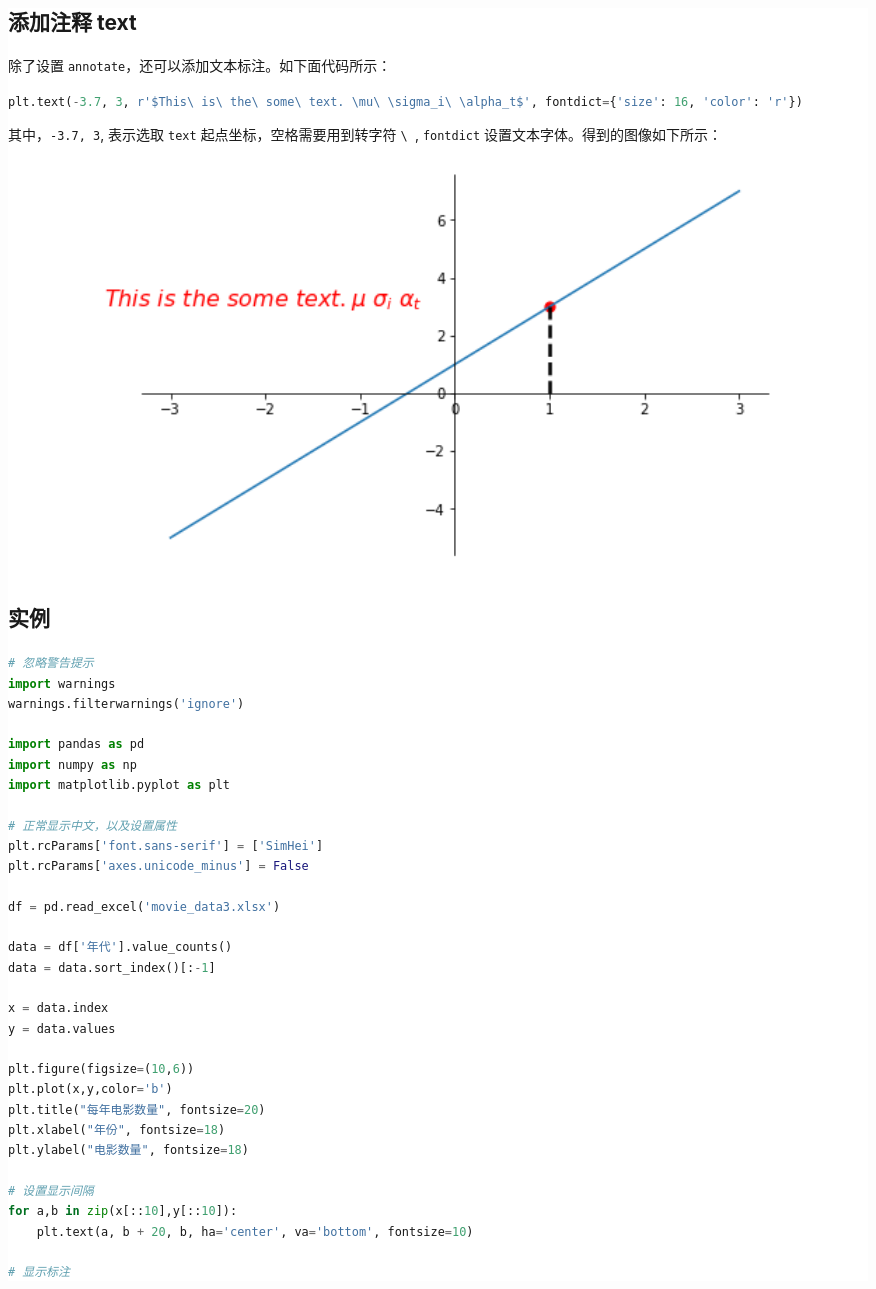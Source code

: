 ## 添加注释 text

除了设置 `annotate`，还可以添加文本标注。如下面代码所示：

```python
plt.text(-3.7, 3, r'$This\ is\ the\ some\ text. \mu\ \sigma_i\ \alpha_t$', fontdict={'size': 16, 'color': 'r'})
```

其中，`-3.7, 3`, 表示选取 `text` 起点坐标，空格需要用到转字符  `\ `, `fontdict` 设置文本字体。得到的图像如下所示：

<div style="text-align:center">
<img src="/images/标注３.png" width="80%">
</div>

## 实例

```python
# 忽略警告提示
import warnings
warnings.filterwarnings('ignore')

import pandas as pd
import numpy as np
import matplotlib.pyplot as plt

# 正常显示中文，以及设置属性
plt.rcParams['font.sans-serif'] = ['SimHei']
plt.rcParams['axes.unicode_minus'] = False

df = pd.read_excel('movie_data3.xlsx')

data = df['年代'].value_counts()
data = data.sort_index()[:-1]

x = data.index
y = data.values

plt.figure(figsize=(10,6))
plt.plot(x,y,color='b')
plt.title("每年电影数量", fontsize=20)
plt.xlabel("年份", fontsize=18)
plt.ylabel("电影数量", fontsize=18)

# 设置显示间隔
for a,b in zip(x[::10],y[::10]):
    plt.text(a, b + 20, b, ha='center', va='bottom', fontsize=10)

# 显示标注
```